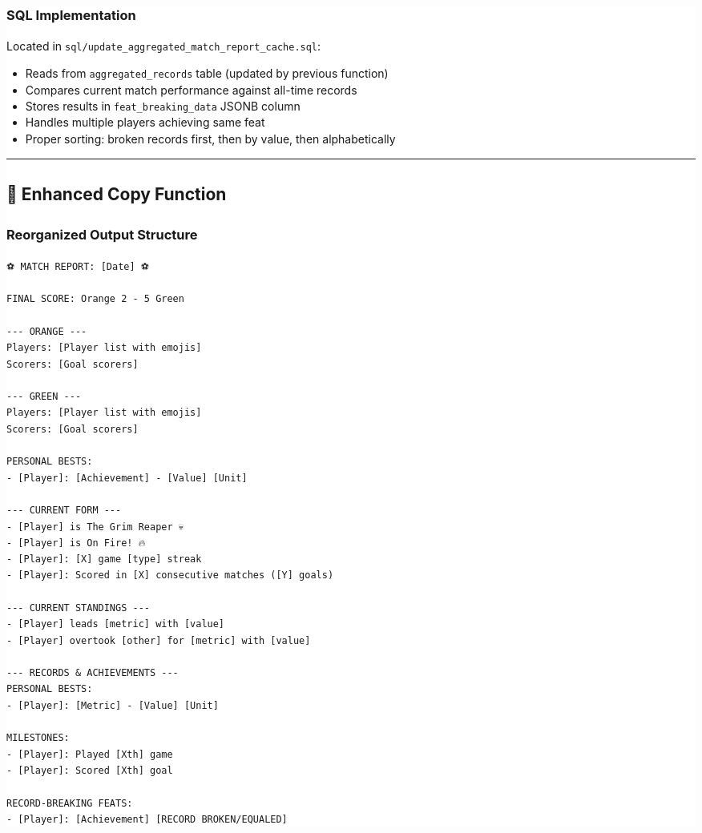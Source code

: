 ### **SQL Implementation**
Located in `sql/update_aggregated_match_report_cache.sql`:
- Reads from `aggregated_records` table (updated by previous function)
- Compares current match performance against all-time records
- Stores results in `feat_breaking_data` JSONB column
- Handles multiple players achieving same feat
- Proper sorting: broken records first, then by value, then alphabetically

---

## 📝 **Enhanced Copy Function**

### **Reorganized Output Structure**

```
⚽️ MATCH REPORT: [Date] ⚽️

FINAL SCORE: Orange 2 - 5 Green

--- ORANGE ---
Players: [Player list with emojis]
Scorers: [Goal scorers]

--- GREEN ---
Players: [Player list with emojis]  
Scorers: [Goal scorers]

PERSONAL BESTS:
- [Player]: [Achievement] - [Value] [Unit]

--- CURRENT FORM ---
- [Player] is The Grim Reaper 💀
- [Player] is On Fire! 🔥
- [Player]: [X] game [type] streak
- [Player]: Scored in [X] consecutive matches ([Y] goals)

--- CURRENT STANDINGS ---
- [Player] leads [metric] with [value]
- [Player] overtook [other] for [metric] with [value]

--- RECORDS & ACHIEVEMENTS ---
PERSONAL BESTS:
- [Player]: [Metric] - [Value] [Unit]

MILESTONES:
- [Player]: Played [Xth] game
- [Player]: Scored [Xth] goal

RECORD-BREAKING FEATS:
- [Player]: [Achievement] [RECORD BROKEN/EQUALED]
```
